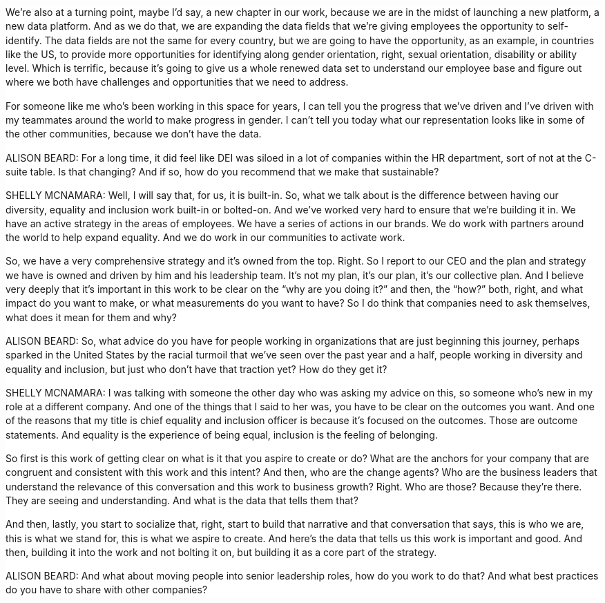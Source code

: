 We’re also at a turning point, maybe I’d say, a new chapter in our work, because we are in the midst of launching a new platform, a new data platform. And as we do that, we are expanding the data fields that we’re giving employees the opportunity to self-identify. The data fields are not the same for every country, but we are going to have the opportunity, as an example, in countries like the US, to provide more opportunities for identifying along gender orientation, right, sexual orientation, disability or ability level. Which is terrific, because it’s going to give us a whole renewed data set to understand our employee base and figure out where we both have challenges and opportunities that we need to address.

For someone like me who’s been working in this space for years, I can tell you the progress that we’ve driven and I’ve driven with my teammates around the world to make progress in gender. I can’t tell you today what our representation looks like in some of the other communities, because we don’t have the data.

ALISON BEARD: For a long time, it did feel like DEI was siloed in a lot of companies within the HR department, sort of not at the C-suite table. Is that changing? And if so, how do you recommend that we make that sustainable?

SHELLY MCNAMARA: Well, I will say that, for us, it is built-in. So, what we talk about is the difference between having our diversity, equality and inclusion work built-in or bolted-on. And we’ve worked very hard to ensure that we’re building it in. We have an active strategy in the areas of employees. We have a series of actions in our brands. We do work with partners around the world to help expand equality. And we do work in our communities to activate work.

So, we have a very comprehensive strategy and it’s owned from the top. Right. So I report to our CEO and the plan and strategy we have is owned and driven by him and his leadership team. It’s not my plan, it’s our plan, it’s our collective plan. And I believe very deeply that it’s important in this work to be clear on the “why are you doing it?” and then, the “how?” both, right, and what impact do you want to make, or what measurements do you want to have? So I do think that companies need to ask themselves, what does it mean for them and why?

ALISON BEARD: So, what advice do you have for people working in organizations that are just beginning this journey, perhaps sparked in the United States by the racial turmoil that we’ve seen over the past year and a half, people working in diversity and equality and inclusion, but just who don’t have that traction yet? How do they get it?

SHELLY MCNAMARA: I was talking with someone the other day who was asking my advice on this, so someone who’s new in my role at a different company. And one of the things that I said to her was, you have to be clear on the outcomes you want. And one of the reasons that my title is chief equality and inclusion officer is because it’s focused on the outcomes. Those are outcome statements. And equality is the experience of being equal, inclusion is the feeling of belonging.

So first is this work of getting clear on what is it that you aspire to create or do? What are the anchors for your company that are congruent and consistent with this work and this intent? And then, who are the change agents? Who are the business leaders that understand the relevance of this conversation and this work to business growth? Right. Who are those? Because they’re there. They are seeing and understanding. And what is the data that tells them that?

And then, lastly, you start to socialize that, right, start to build that narrative and that conversation that says, this is who we are, this is what we stand for, this is what we aspire to create. And here’s the data that tells us this work is important and good. And then, building it into the work and not bolting it on, but building it as a core part of the strategy.

ALISON BEARD: And what about moving people into senior leadership roles, how do you work to do that? And what best practices do you have to share with other companies?
